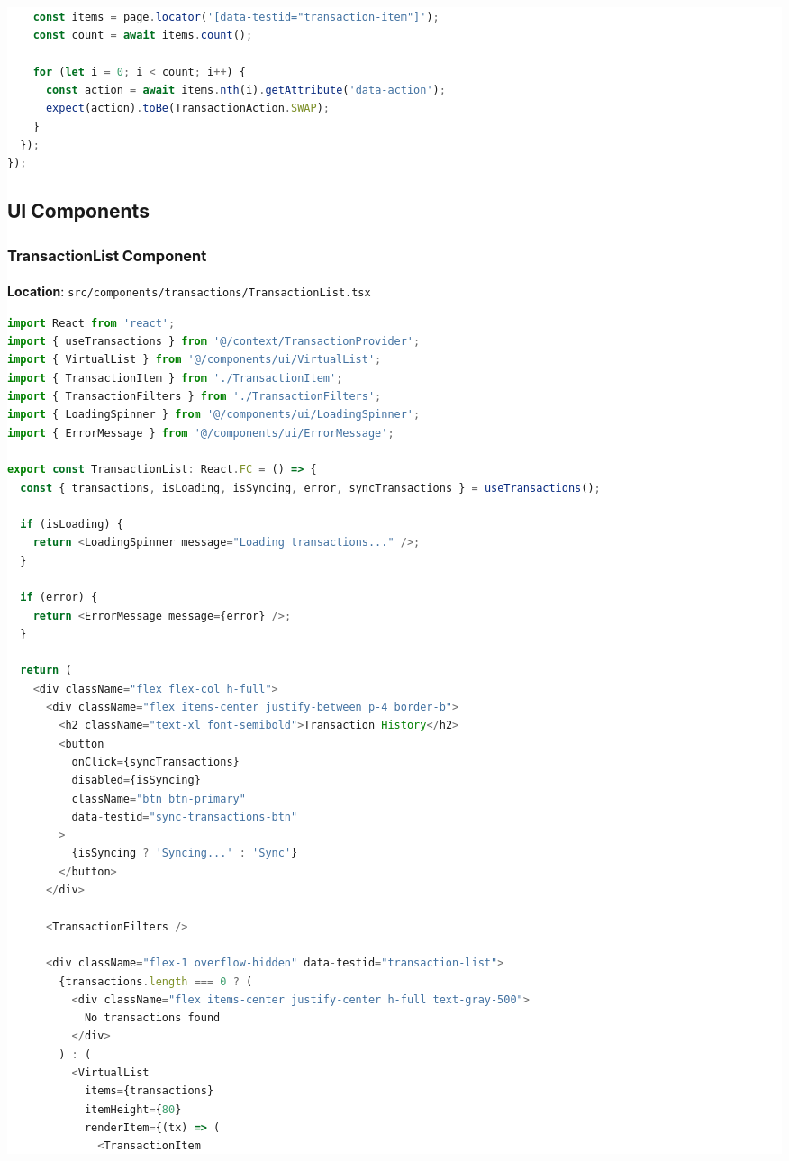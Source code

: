 ```typescript
    const items = page.locator('[data-testid="transaction-item"]');
    const count = await items.count();
    
    for (let i = 0; i < count; i++) {
      const action = await items.nth(i).getAttribute('data-action');
      expect(action).toBe(TransactionAction.SWAP);
    }
  });
});
```

## UI Components

### TransactionList Component
**Location**: `src/components/transactions/TransactionList.tsx`

```typescript
import React from 'react';
import { useTransactions } from '@/context/TransactionProvider';
import { VirtualList } from '@/components/ui/VirtualList';
import { TransactionItem } from './TransactionItem';
import { TransactionFilters } from './TransactionFilters';
import { LoadingSpinner } from '@/components/ui/LoadingSpinner';
import { ErrorMessage } from '@/components/ui/ErrorMessage';

export const TransactionList: React.FC = () => {
  const { transactions, isLoading, isSyncing, error, syncTransactions } = useTransactions();
  
  if (isLoading) {
    return <LoadingSpinner message="Loading transactions..." />;
  }
  
  if (error) {
    return <ErrorMessage message={error} />;
  }
  
  return (
    <div className="flex flex-col h-full">
      <div className="flex items-center justify-between p-4 border-b">
        <h2 className="text-xl font-semibold">Transaction History</h2>
        <button
          onClick={syncTransactions}
          disabled={isSyncing}
          className="btn btn-primary"
          data-testid="sync-transactions-btn"
        >
          {isSyncing ? 'Syncing...' : 'Sync'}
        </button>
      </div>
      
      <TransactionFilters />
      
      <div className="flex-1 overflow-hidden" data-testid="transaction-list">
        {transactions.length === 0 ? (
          <div className="flex items-center justify-center h-full text-gray-500">
            No transactions found
          </div>
        ) : (
          <VirtualList
            items={transactions}
            itemHeight={80}
            renderItem={(tx) => (
              <TransactionItem
```